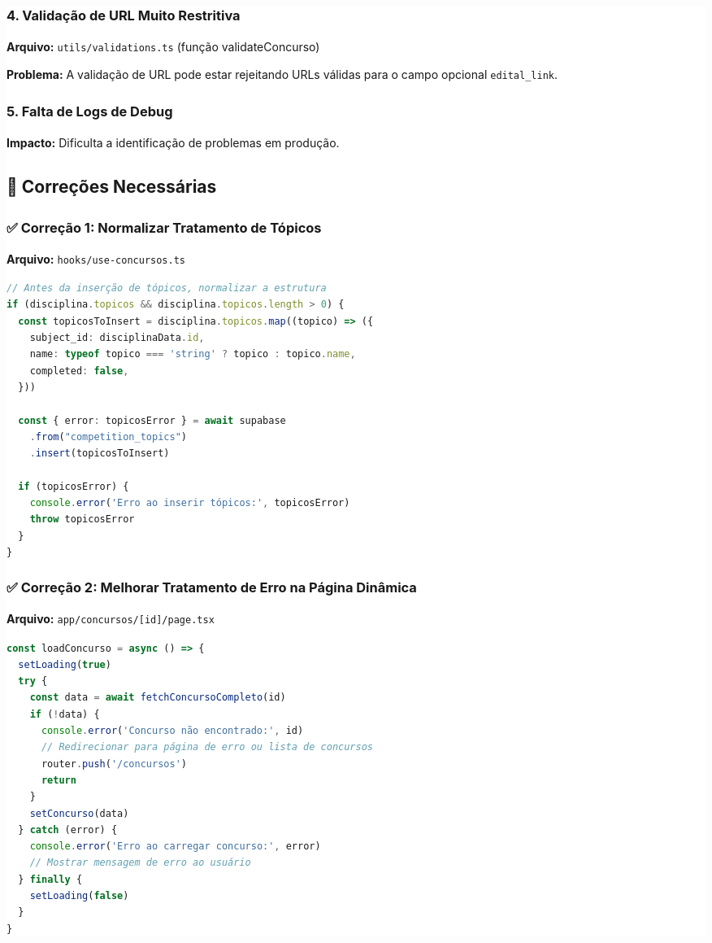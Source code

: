 ### 4. **Validação de URL Muito Restritiva**
**Arquivo:** `utils/validations.ts` (função validateConcurso)

**Problema:** A validação de URL pode estar rejeitando URLs válidas para o campo opcional `edital_link`.

### 5. **Falta de Logs de Debug**
**Impacto:** Dificulta a identificação de problemas em produção.

## 🔧 Correções Necessárias

### ✅ Correção 1: Normalizar Tratamento de Tópicos

**Arquivo:** `hooks/use-concursos.ts`

```typescript
// Antes da inserção de tópicos, normalizar a estrutura
if (disciplina.topicos && disciplina.topicos.length > 0) {
  const topicosToInsert = disciplina.topicos.map((topico) => ({
    subject_id: disciplinaData.id,
    name: typeof topico === 'string' ? topico : topico.name,
    completed: false,
  }))
  
  const { error: topicosError } = await supabase
    .from("competition_topics")
    .insert(topicosToInsert)
    
  if (topicosError) {
    console.error('Erro ao inserir tópicos:', topicosError)
    throw topicosError
  }
}
```

### ✅ Correção 2: Melhorar Tratamento de Erro na Página Dinâmica

**Arquivo:** `app/concursos/[id]/page.tsx`

```typescript
const loadConcurso = async () => {
  setLoading(true)
  try {
    const data = await fetchConcursoCompleto(id)
    if (!data) {
      console.error('Concurso não encontrado:', id)
      // Redirecionar para página de erro ou lista de concursos
      router.push('/concursos')
      return
    }
    setConcurso(data)
  } catch (error) {
    console.error('Erro ao carregar concurso:', error)
    // Mostrar mensagem de erro ao usuário
  } finally {
    setLoading(false)
  }
}
```
